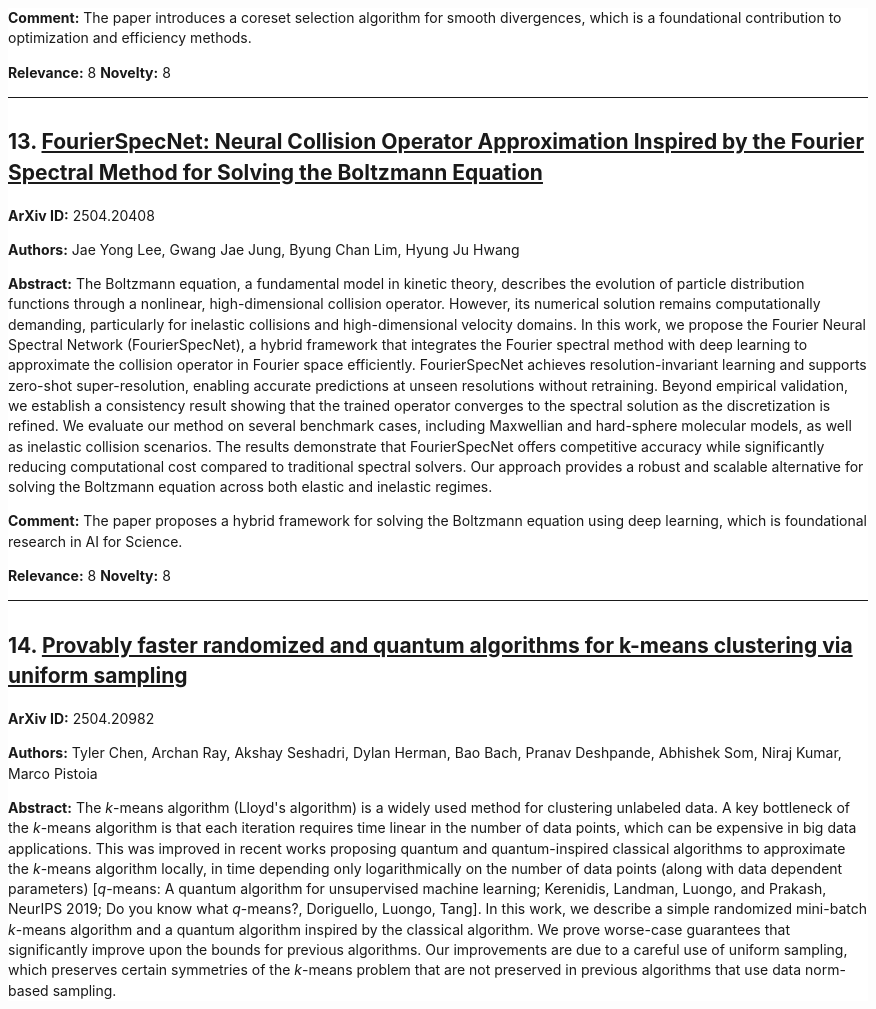**Comment:** The paper introduces a coreset selection algorithm for smooth divergences, which is a foundational contribution to optimization and efficiency methods.

**Relevance:** 8
**Novelty:** 8

---

## 13. [FourierSpecNet: Neural Collision Operator Approximation Inspired by the Fourier Spectral Method for Solving the Boltzmann Equation](https://arxiv.org/abs/2504.20408) <a id="link13"></a>

**ArXiv ID:** 2504.20408

**Authors:** Jae Yong Lee, Gwang Jae Jung, Byung Chan Lim, Hyung Ju Hwang

**Abstract:** The Boltzmann equation, a fundamental model in kinetic theory, describes the evolution of particle distribution functions through a nonlinear, high-dimensional collision operator. However, its numerical solution remains computationally demanding, particularly for inelastic collisions and high-dimensional velocity domains. In this work, we propose the Fourier Neural Spectral Network (FourierSpecNet), a hybrid framework that integrates the Fourier spectral method with deep learning to approximate the collision operator in Fourier space efficiently. FourierSpecNet achieves resolution-invariant learning and supports zero-shot super-resolution, enabling accurate predictions at unseen resolutions without retraining. Beyond empirical validation, we establish a consistency result showing that the trained operator converges to the spectral solution as the discretization is refined. We evaluate our method on several benchmark cases, including Maxwellian and hard-sphere molecular models, as well as inelastic collision scenarios. The results demonstrate that FourierSpecNet offers competitive accuracy while significantly reducing computational cost compared to traditional spectral solvers. Our approach provides a robust and scalable alternative for solving the Boltzmann equation across both elastic and inelastic regimes.

**Comment:** The paper proposes a hybrid framework for solving the Boltzmann equation using deep learning, which is foundational research in AI for Science.

**Relevance:** 8
**Novelty:** 8

---

## 14. [Provably faster randomized and quantum algorithms for k-means clustering via uniform sampling](https://arxiv.org/abs/2504.20982) <a id="link14"></a>

**ArXiv ID:** 2504.20982

**Authors:** Tyler Chen, Archan Ray, Akshay Seshadri, Dylan Herman, Bao Bach, Pranav Deshpande, Abhishek Som, Niraj Kumar, Marco Pistoia

**Abstract:** The $k$-means algorithm (Lloyd's algorithm) is a widely used method for clustering unlabeled data. A key bottleneck of the $k$-means algorithm is that each iteration requires time linear in the number of data points, which can be expensive in big data applications. This was improved in recent works proposing quantum and quantum-inspired classical algorithms to approximate the $k$-means algorithm locally, in time depending only logarithmically on the number of data points (along with data dependent parameters) [$q$-means: A quantum algorithm for unsupervised machine learning; Kerenidis, Landman, Luongo, and Prakash, NeurIPS 2019; Do you know what $q$-means?, Doriguello, Luongo, Tang]. In this work, we describe a simple randomized mini-batch $k$-means algorithm and a quantum algorithm inspired by the classical algorithm. We prove worse-case guarantees that significantly improve upon the bounds for previous algorithms. Our improvements are due to a careful use of uniform sampling, which preserves certain symmetries of the $k$-means problem that are not preserved in previous algorithms that use data norm-based sampling.
